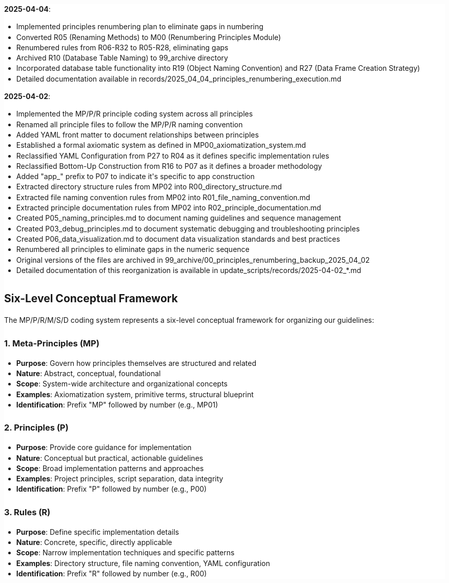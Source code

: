 **2025-04-04**: 
- Implemented principles renumbering plan to eliminate gaps in numbering
- Converted R05 (Renaming Methods) to M00 (Renumbering Principles Module)
- Renumbered rules from R06-R32 to R05-R28, eliminating gaps
- Archived R10 (Database Table Naming) to 99_archive directory
- Incorporated database table functionality into R19 (Object Naming Convention) and R27 (Data Frame Creation Strategy)
- Detailed documentation available in records/2025_04_04_principles_renumbering_execution.md

**2025-04-02**: 
- Implemented the MP/P/R principle coding system across all principles
- Renamed all principle files to follow the MP/P/R naming convention
- Added YAML front matter to document relationships between principles
- Established a formal axiomatic system as defined in MP00_axiomatization_system.md
- Reclassified YAML Configuration from P27 to R04 as it defines specific implementation rules
- Reclassified Bottom-Up Construction from R16 to P07 as it defines a broader methodology
- Added "app_" prefix to P07 to indicate it's specific to app construction
- Extracted directory structure rules from MP02 into R00_directory_structure.md
- Extracted file naming convention rules from MP02 into R01_file_naming_convention.md
- Extracted principle documentation rules from MP02 into R02_principle_documentation.md
- Created P05_naming_principles.md to document naming guidelines and sequence management
- Created P03_debug_principles.md to document systematic debugging and troubleshooting principles
- Created P06_data_visualization.md to document data visualization standards and best practices
- Renumbered all principles to eliminate gaps in the numeric sequence
- Original versions of the files are archived in 99_archive/00_principles_renumbering_backup_2025_04_02
- Detailed documentation of this reorganization is available in update_scripts/records/2025-04-02_*.md

## Six-Level Conceptual Framework

The MP/P/R/M/S/D coding system represents a six-level conceptual framework for organizing our guidelines:

### 1. Meta-Principles (MP)
- **Purpose**: Govern how principles themselves are structured and related
- **Nature**: Abstract, conceptual, foundational
- **Scope**: System-wide architecture and organizational concepts
- **Examples**: Axiomatization system, primitive terms, structural blueprint
- **Identification**: Prefix "MP" followed by number (e.g., MP01)

### 2. Principles (P)
- **Purpose**: Provide core guidance for implementation
- **Nature**: Conceptual but practical, actionable guidelines
- **Scope**: Broad implementation patterns and approaches
- **Examples**: Project principles, script separation, data integrity
- **Identification**: Prefix "P" followed by number (e.g., P00) 

### 3. Rules (R)
- **Purpose**: Define specific implementation details
- **Nature**: Concrete, specific, directly applicable
- **Scope**: Narrow implementation techniques and specific patterns
- **Examples**: Directory structure, file naming convention, YAML configuration
- **Identification**: Prefix "R" followed by number (e.g., R00)
